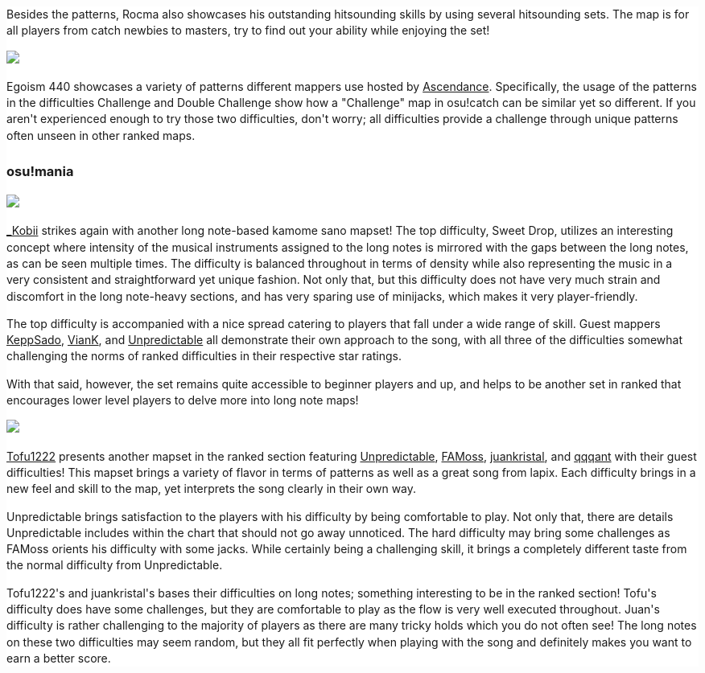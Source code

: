 Besides the patterns, Rocma also showcases his outstanding hitsounding skills by using several hitsounding sets. The map is for all players from catch newbies to masters, try to find out your ability while enjoying the set!

[![](/wiki/shared/news/2019-04-11-beatmap-spotlights-winter-2019/catch/egoism.jpg)](https://osu.ppy.sh/beatmapsets/717720)

Egoism 440 showcases a variety of patterns different mappers use hosted by [Ascendance](https://osu.ppy.sh/users/2931883). Specifically, the usage of the patterns in the difficulties Challenge and Double Challenge show how a "Challenge" map in osu!catch can be similar yet so different. If you aren't experienced enough to try those two difficulties, don't worry; all difficulties provide a challenge through unique patterns often unseen in other ranked maps.

### osu!mania

[![](/wiki/shared/news/2019-04-11-beatmap-spotlights-winter-2019/mania/citrus.jpg)](https://osu.ppy.sh/beatmapsets/854717)

[\_Kobii](https://osu.ppy.sh/users/6209713) strikes again with another long note-based kamome sano mapset! The top difficulty, Sweet Drop, utilizes an interesting concept where intensity of the musical instruments assigned to the long notes is mirrored with the gaps between the long notes, as can be seen multiple times. The difficulty is balanced throughout in terms of density while also representing the music in a very consistent and straightforward yet unique fashion. Not only that, but this difficulty does not have very much strain and discomfort in the long note-heavy sections, and has very sparing use of minijacks, which makes it very player-friendly.

The top difficulty is accompanied with a nice spread catering to players that fall under a wide range of skill. Guest mappers [KeppSado](https://osu.ppy.sh/users/11085809), [VianK](https://osu.ppy.sh/users/6889055), and [Unpredictable](https://osu.ppy.sh/users/7560872) all demonstrate their own approach to the song, with all three of the difficulties somewhat challenging the norms of ranked difficulties in their respective star ratings. 

With that said, however, the set remains quite accessible to beginner players and up, and helps to be another set in ranked that encourages lower level players to delve more into long note maps!

[![](/wiki/shared/news/2019-04-11-beatmap-spotlights-winter-2019/mania/kill-the-beat.jpg)](https://osu.ppy.sh/beatmapsets/861400)

[Tofu1222](https://osu.ppy.sh/users/6089608) presents another mapset in the ranked section featuring [Unpredictable](https://osu.ppy.sh/users/7560872), [FAMoss](https://osu.ppy.sh/users/7707789), [juankristal](https://osu.ppy.sh/users/443656), and [qqqant](https://osu.ppy.sh/users/8976576) with their guest difficulties! This mapset brings a variety of flavor in terms of patterns as well as a great song from lapix. Each difficulty brings in a new feel and skill to the map, yet interprets the song clearly in their own way.

Unpredictable brings satisfaction to the players with his difficulty by being comfortable to play. Not only that, there are details Unpredictable includes within the chart that should not go away unnoticed. The hard difficulty may bring some challenges as FAMoss orients his difficulty with some jacks. While certainly being a challenging skill, it brings a completely different taste from the normal difficulty from Unpredictable.

Tofu1222's and juankristal's bases their difficulties on long notes; something interesting to be in the ranked section! Tofu's difficulty does have some challenges, but they are comfortable to play as the flow is very well executed throughout. Juan's difficulty is rather challenging to the majority of players as there are many tricky holds which you do not often see! The long notes on these two difficulties may seem random, but they all fit perfectly when playing with the song and definitely makes you want to earn a better score.
